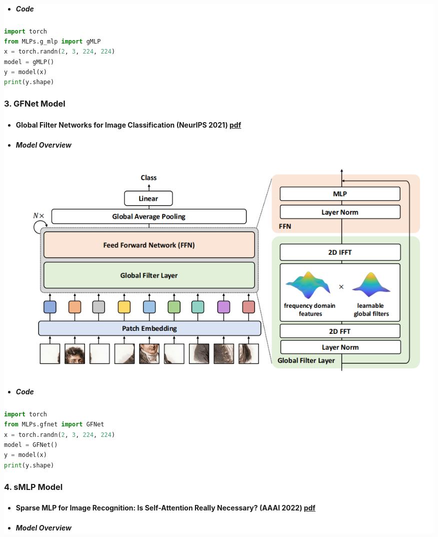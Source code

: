 * ##### Code
```python
import torch
from MLPs.g_mlp import gMLP
x = torch.randn(2, 3, 224, 224)
model = gMLP()
y = model(x)
print(y.shape)
```
### 3. GFNet Model
* #### Global Filter Networks for Image Classification (NeurIPS 2021) [pdf](https://arxiv.org/abs/2107.00645)
* ##### Model Overview

![](images/gfnet.png)

* ##### Code
```python
import torch
from MLPs.gfnet import GFNet
x = torch.randn(2, 3, 224, 224)
model = GFNet()
y = model(x)
print(y.shape)
```
### 4. sMLP Model
* #### Sparse MLP for Image Recognition: Is Self-Attention Really Necessary? (AAAI 2022) [pdf](https://arxiv.org/abs/2109.05422)
* ##### Model Overview
